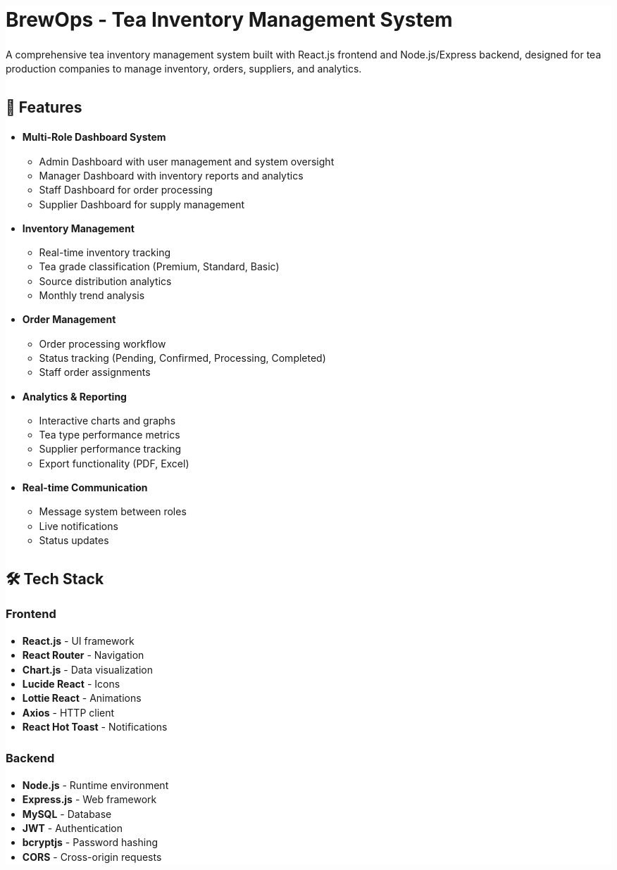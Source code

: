 # BrewOps - Tea Inventory Management System

A comprehensive tea inventory management system built with React.js frontend and Node.js/Express backend, designed for tea production companies to manage inventory, orders, suppliers, and analytics.

## 🚀 Features

- **Multi-Role Dashboard System**
  - Admin Dashboard with user management and system oversight
  - Manager Dashboard with inventory reports and analytics
  - Staff Dashboard for order processing
  - Supplier Dashboard for supply management

- **Inventory Management**
  - Real-time inventory tracking
  - Tea grade classification (Premium, Standard, Basic)
  - Source distribution analytics
  - Monthly trend analysis

- **Order Management**
  - Order processing workflow
  - Status tracking (Pending, Confirmed, Processing, Completed)
  - Staff order assignments

- **Analytics & Reporting**
  - Interactive charts and graphs
  - Tea type performance metrics
  - Supplier performance tracking
  - Export functionality (PDF, Excel)

- **Real-time Communication**
  - Message system between roles
  - Live notifications
  - Status updates

## 🛠️ Tech Stack

### Frontend
- **React.js** - UI framework
- **React Router** - Navigation
- **Chart.js** - Data visualization
- **Lucide React** - Icons
- **Lottie React** - Animations
- **Axios** - HTTP client
- **React Hot Toast** - Notifications

### Backend
- **Node.js** - Runtime environment
- **Express.js** - Web framework
- **MySQL** - Database
- **JWT** - Authentication
- **bcryptjs** - Password hashing
- **CORS** - Cross-origin requests
